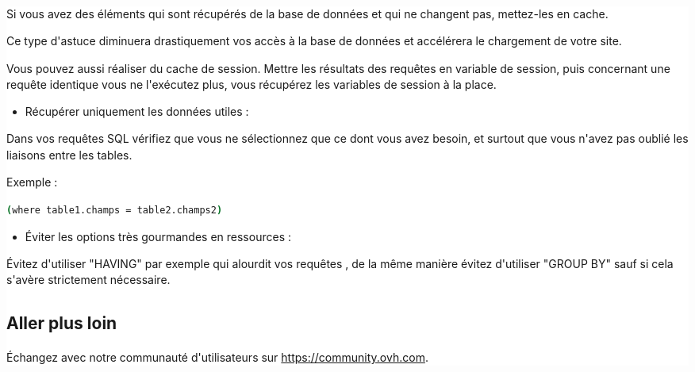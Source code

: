 Si vous avez des éléments qui sont récupérés de la base de données et qui ne changent pas, mettez-les en cache.

Ce type d'astuce diminuera drastiquement vos accès à la base de données et accélérera le chargement de votre site.

Vous pouvez aussi réaliser du cache de session. Mettre les résultats des requêtes en variable de session, puis concernant une requête identique vous ne l'exécutez plus, vous récupérez les variables de session à la place.

- Récupérer uniquement les données utiles :

Dans vos requêtes SQL vérifiez que vous ne sélectionnez que ce dont vous avez besoin, et surtout que vous n'avez pas oublié les liaisons entre les tables.

Exemple :


```bash
(where table1.champs = table2.champs2)
```

- Éviter les options très gourmandes en ressources :

Évitez d'utiliser "HAVING" par exemple qui alourdit vos requêtes , de la même manière évitez d'utiliser "GROUP BY" sauf si cela s'avère strictement nécessaire.

## Aller plus loin

Échangez avec notre communauté d'utilisateurs sur <https://community.ovh.com>.
